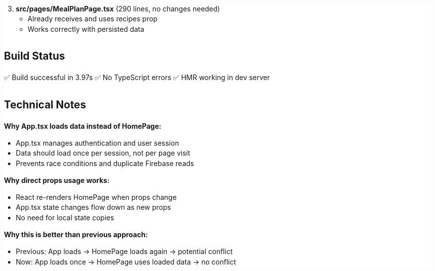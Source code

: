 3. **src/pages/MealPlanPage.tsx** (290 lines, no changes needed)
   - Already receives and uses recipes prop
   - Works correctly with persisted data

## Build Status

✅ Build successful in 3.97s
✅ No TypeScript errors
✅ HMR working in dev server

## Technical Notes

**Why App.tsx loads data instead of HomePage:**

- App.tsx manages authentication and user session
- Data should load once per session, not per page visit
- Prevents race conditions and duplicate Firebase reads

**Why direct props usage works:**

- React re-renders HomePage when props change
- App.tsx state changes flow down as new props
- No need for local state copies

**Why this is better than previous approach:**

- Previous: App loads → HomePage loads again → potential conflict
- Now: App loads once → HomePage uses loaded data → no conflict
